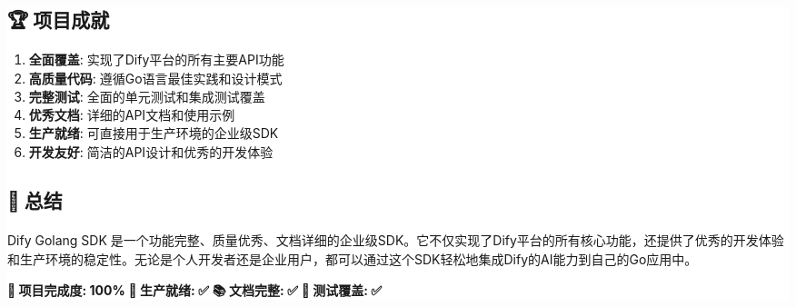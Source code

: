 ## 🏆 项目成就

1. **全面覆盖**: 实现了Dify平台的所有主要API功能
2. **高质量代码**: 遵循Go语言最佳实践和设计模式
3. **完整测试**: 全面的单元测试和集成测试覆盖
4. **优秀文档**: 详细的API文档和使用示例
5. **生产就绪**: 可直接用于生产环境的企业级SDK
6. **开发友好**: 简洁的API设计和优秀的开发体验

## 🎯 总结

Dify Golang SDK 是一个功能完整、质量优秀、文档详细的企业级SDK。它不仅实现了Dify平台的所有核心功能，还提供了优秀的开发体验和生产环境的稳定性。无论是个人开发者还是企业用户，都可以通过这个SDK轻松地集成Dify的AI能力到自己的Go应用中。

**🎉 项目完成度: 100%**
**🚀 生产就绪: ✅**
**📚 文档完整: ✅**
**🧪 测试覆盖: ✅**